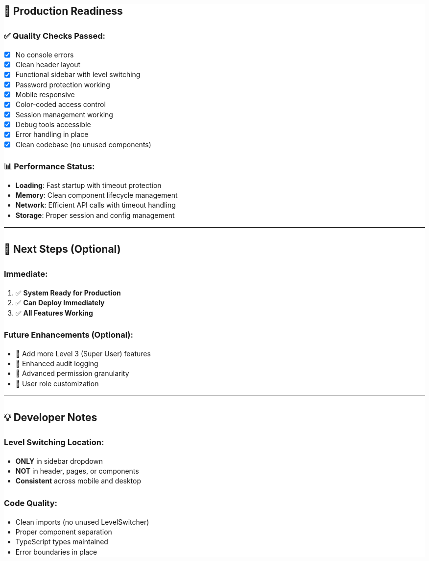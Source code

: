 
## 🚀 **Production Readiness**

### ✅ **Quality Checks Passed:**
- [x] No console errors
- [x] Clean header layout
- [x] Functional sidebar with level switching
- [x] Password protection working
- [x] Mobile responsive
- [x] Color-coded access control
- [x] Session management working
- [x] Debug tools accessible
- [x] Error handling in place
- [x] Clean codebase (no unused components)

### 📊 **Performance Status:**
- **Loading**: Fast startup with timeout protection
- **Memory**: Clean component lifecycle management
- **Network**: Efficient API calls with timeout handling
- **Storage**: Proper session and config management

---

## 🔄 **Next Steps (Optional)**

### Immediate:
1. ✅ **System Ready for Production**
2. ✅ **Can Deploy Immediately**
3. ✅ **All Features Working**

### Future Enhancements (Optional):
- 🔄 Add more Level 3 (Super User) features
- 🔄 Enhanced audit logging
- 🔄 Advanced permission granularity
- 🔄 User role customization

---

## 💡 **Developer Notes**

### Level Switching Location:
- **ONLY** in sidebar dropdown
- **NOT** in header, pages, or components
- **Consistent** across mobile and desktop

### Code Quality:
- Clean imports (no unused LevelSwitcher)
- Proper component separation
- TypeScript types maintained
- Error boundaries in place
